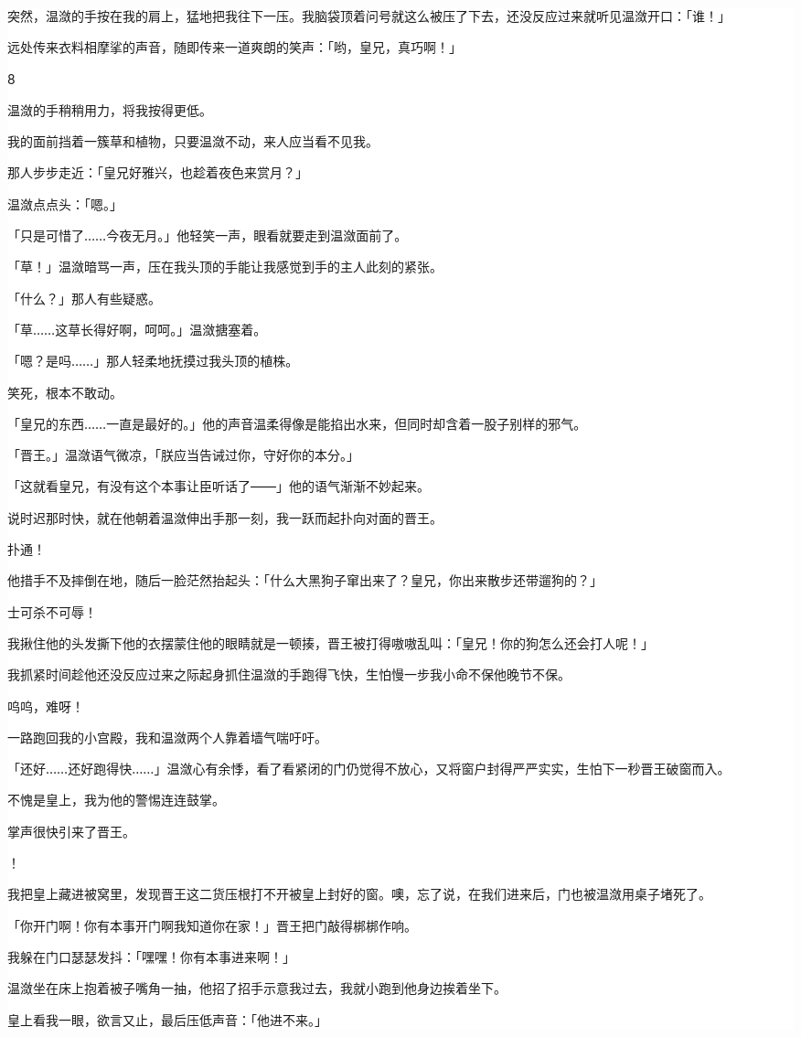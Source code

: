 突然，温潋的手按在我的肩上，猛地把我往下一压。我脑袋顶着问号就这么被压了下去，还没反应过来就听见温潋开口：「谁！」

远处传来衣料相摩挲的声音，随即传来一道爽朗的笑声：「哟，皇兄，真巧啊！」

8

温潋的手稍稍用力，将我按得更低。

我的面前挡着一簇草和植物，只要温潋不动，来人应当看不见我。

那人步步走近：「皇兄好雅兴，也趁着夜色来赏月？」

温潋点点头：「嗯。」

「只是可惜了……今夜无月。」他轻笑一声，眼看就要走到温潋面前了。

「草！」温潋暗骂一声，压在我头顶的手能让我感觉到手的主人此刻的紧张。

「什么？」那人有些疑惑。

「草……这草长得好啊，呵呵。」温潋搪塞着。

「嗯？是吗……」那人轻柔地抚摸过我头顶的植株。

笑死，根本不敢动。

「皇兄的东西……一直是最好的。」他的声音温柔得像是能掐出水来，但同时却含着一股子别样的邪气。

「晋王。」温潋语气微凉，「朕应当告诫过你，守好你的本分。」

「这就看皇兄，有没有这个本事让臣听话了——」他的语气渐渐不妙起来。

说时迟那时快，就在他朝着温潋伸出手那一刻，我一跃而起扑向对面的晋王。

扑通！

他措手不及摔倒在地，随后一脸茫然抬起头：「什么大黑狗子窜出来了？皇兄，你出来散步还带遛狗的？」

士可杀不可辱！

我揪住他的头发撕下他的衣摆蒙住他的眼睛就是一顿揍，晋王被打得嗷嗷乱叫：「皇兄！你的狗怎么还会打人呢！」

我抓紧时间趁他还没反应过来之际起身抓住温潋的手跑得飞快，生怕慢一步我小命不保他晚节不保。

呜呜，难呀！

一路跑回我的小宫殿，我和温潋两个人靠着墙气喘吁吁。

「还好……还好跑得快……」温潋心有余悸，看了看紧闭的门仍觉得不放心，又将窗户封得严严实实，生怕下一秒晋王破窗而入。

不愧是皇上，我为他的警惕连连鼓掌。

掌声很快引来了晋王。

！

我把皇上藏进被窝里，发现晋王这二货压根打不开被皇上封好的窗。噢，忘了说，在我们进来后，门也被温潋用桌子堵死了。

「你开门啊！你有本事开门啊我知道你在家！」晋王把门敲得梆梆作响。

我躲在门口瑟瑟发抖：「嘿嘿！你有本事进来啊！」

温潋坐在床上抱着被子嘴角一抽，他招了招手示意我过去，我就小跑到他身边挨着坐下。

皇上看我一眼，欲言又止，最后压低声音：「他进不来。」
